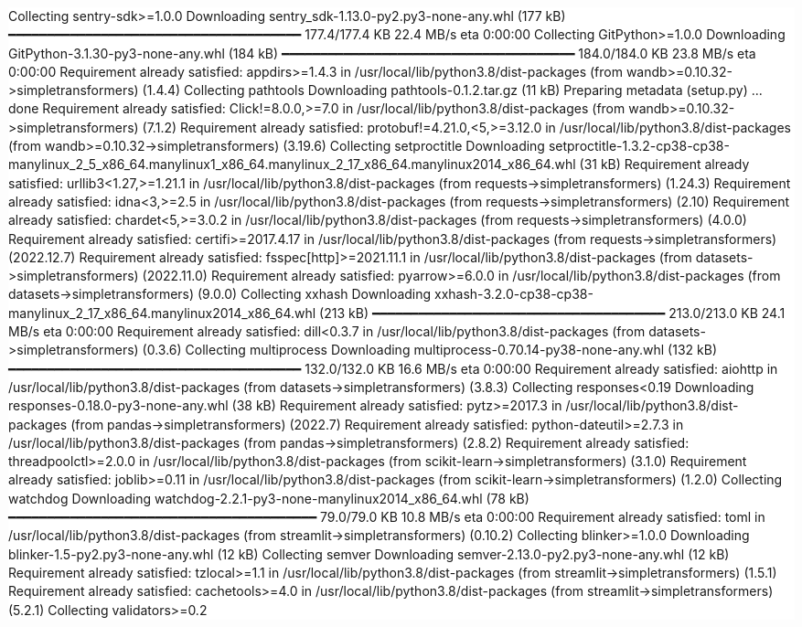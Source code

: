 Collecting sentry-sdk>=1.0.0
  Downloading sentry_sdk-1.13.0-py2.py3-none-any.whl (177 kB)
     ━━━━━━━━━━━━━━━━━━━━━━━━━━━━━━━━━━━━━━ 177.4/177.4 KB 22.4 MB/s eta 0:00:00
Collecting GitPython>=1.0.0
  Downloading GitPython-3.1.30-py3-none-any.whl (184 kB)
     ━━━━━━━━━━━━━━━━━━━━━━━━━━━━━━━━━━━━━━ 184.0/184.0 KB 23.8 MB/s eta 0:00:00
Requirement already satisfied: appdirs>=1.4.3 in /usr/local/lib/python3.8/dist-packages (from wandb>=0.10.32->simpletransformers) (1.4.4)
Collecting pathtools
  Downloading pathtools-0.1.2.tar.gz (11 kB)
  Preparing metadata (setup.py) ... done
Requirement already satisfied: Click!=8.0.0,>=7.0 in /usr/local/lib/python3.8/dist-packages (from wandb>=0.10.32->simpletransformers) (7.1.2)
Requirement already satisfied: protobuf!=4.21.0,<5,>=3.12.0 in /usr/local/lib/python3.8/dist-packages (from wandb>=0.10.32->simpletransformers) (3.19.6)
Collecting setproctitle
  Downloading setproctitle-1.3.2-cp38-cp38-manylinux_2_5_x86_64.manylinux1_x86_64.manylinux_2_17_x86_64.manylinux2014_x86_64.whl (31 kB)
Requirement already satisfied: urllib3<1.27,>=1.21.1 in /usr/local/lib/python3.8/dist-packages (from requests->simpletransformers) (1.24.3)
Requirement already satisfied: idna<3,>=2.5 in /usr/local/lib/python3.8/dist-packages (from requests->simpletransformers) (2.10)
Requirement already satisfied: chardet<5,>=3.0.2 in /usr/local/lib/python3.8/dist-packages (from requests->simpletransformers) (4.0.0)
Requirement already satisfied: certifi>=2017.4.17 in /usr/local/lib/python3.8/dist-packages (from requests->simpletransformers) (2022.12.7)
Requirement already satisfied: fsspec[http]>=2021.11.1 in /usr/local/lib/python3.8/dist-packages (from datasets->simpletransformers) (2022.11.0)
Requirement already satisfied: pyarrow>=6.0.0 in /usr/local/lib/python3.8/dist-packages (from datasets->simpletransformers) (9.0.0)
Collecting xxhash
  Downloading xxhash-3.2.0-cp38-cp38-manylinux_2_17_x86_64.manylinux2014_x86_64.whl (213 kB)
     ━━━━━━━━━━━━━━━━━━━━━━━━━━━━━━━━━━━━━━ 213.0/213.0 KB 24.1 MB/s eta 0:00:00
Requirement already satisfied: dill<0.3.7 in /usr/local/lib/python3.8/dist-packages (from datasets->simpletransformers) (0.3.6)
Collecting multiprocess
  Downloading multiprocess-0.70.14-py38-none-any.whl (132 kB)
     ━━━━━━━━━━━━━━━━━━━━━━━━━━━━━━━━━━━━━━ 132.0/132.0 KB 16.6 MB/s eta 0:00:00
Requirement already satisfied: aiohttp in /usr/local/lib/python3.8/dist-packages (from datasets->simpletransformers) (3.8.3)
Collecting responses<0.19
  Downloading responses-0.18.0-py3-none-any.whl (38 kB)
Requirement already satisfied: pytz>=2017.3 in /usr/local/lib/python3.8/dist-packages (from pandas->simpletransformers) (2022.7)
Requirement already satisfied: python-dateutil>=2.7.3 in /usr/local/lib/python3.8/dist-packages (from pandas->simpletransformers) (2.8.2)
Requirement already satisfied: threadpoolctl>=2.0.0 in /usr/local/lib/python3.8/dist-packages (from scikit-learn->simpletransformers) (3.1.0)
Requirement already satisfied: joblib>=0.11 in /usr/local/lib/python3.8/dist-packages (from scikit-learn->simpletransformers) (1.2.0)
Collecting watchdog
  Downloading watchdog-2.2.1-py3-none-manylinux2014_x86_64.whl (78 kB)
     ━━━━━━━━━━━━━━━━━━━━━━━━━━━━━━━━━━━━━━━━ 79.0/79.0 KB 10.8 MB/s eta 0:00:00
Requirement already satisfied: toml in /usr/local/lib/python3.8/dist-packages (from streamlit->simpletransformers) (0.10.2)
Collecting blinker>=1.0.0
  Downloading blinker-1.5-py2.py3-none-any.whl (12 kB)
Collecting semver
  Downloading semver-2.13.0-py2.py3-none-any.whl (12 kB)
Requirement already satisfied: tzlocal>=1.1 in /usr/local/lib/python3.8/dist-packages (from streamlit->simpletransformers) (1.5.1)
Requirement already satisfied: cachetools>=4.0 in /usr/local/lib/python3.8/dist-packages (from streamlit->simpletransformers) (5.2.1)
Collecting validators>=0.2
